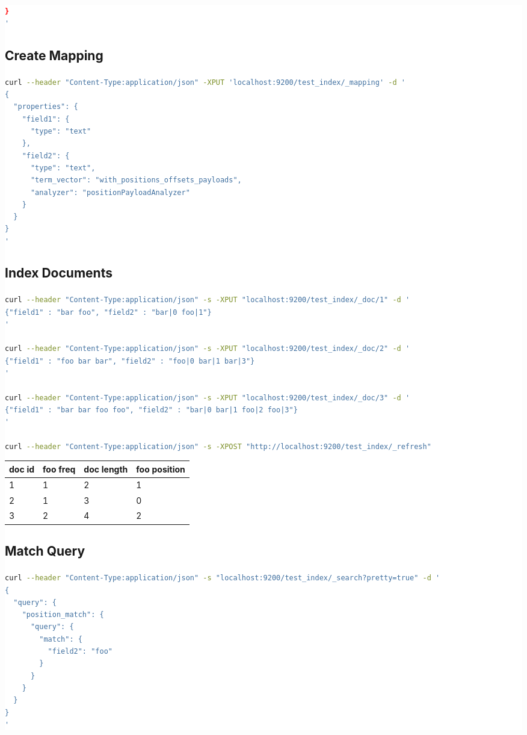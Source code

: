```bash
}
'
```

## Create Mapping

```bash
curl --header "Content-Type:application/json" -XPUT 'localhost:9200/test_index/_mapping' -d '
{
  "properties": {
    "field1": {
      "type": "text"
    },
    "field2": {
      "type": "text",
      "term_vector": "with_positions_offsets_payloads",
      "analyzer": "positionPayloadAnalyzer"
    }
  }
}
'
```

## Index Documents

```bash
curl --header "Content-Type:application/json" -s -XPUT "localhost:9200/test_index/_doc/1" -d '
{"field1" : "bar foo", "field2" : "bar|0 foo|1"}
'

curl --header "Content-Type:application/json" -s -XPUT "localhost:9200/test_index/_doc/2" -d '
{"field1" : "foo bar bar", "field2" : "foo|0 bar|1 bar|3"}
'

curl --header "Content-Type:application/json" -s -XPUT "localhost:9200/test_index/_doc/3" -d '
{"field1" : "bar bar foo foo", "field2" : "bar|0 bar|1 foo|2 foo|3"}
'

curl --header "Content-Type:application/json" -s -XPOST "http://localhost:9200/test_index/_refresh"
```

doc id|foo freq|doc length|foo position
------|--------|----------|------------
1|1|2|1
2|1|3|0
3|2|4|2

## Match Query

```bash
curl --header "Content-Type:application/json" -s "localhost:9200/test_index/_search?pretty=true" -d '
{
  "query": {
    "position_match": {
      "query": {
        "match": {
          "field2": "foo"
        }
      }
    }
  }
}
'
```